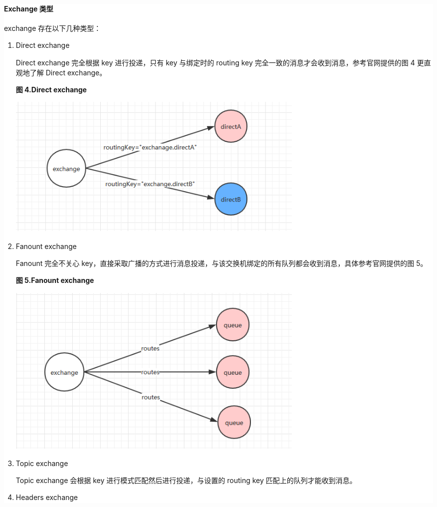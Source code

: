 #### Exchange 类型

exchange 存在以下几种类型：

1. Direct exchange

    Direct exchange 完全根据 key 进行投递，只有 key 与绑定时的 routing key 完全一致的消息才会收到消息，参考官网提供的图 4 更直观地了解 Direct exchange。

    **图 4.Direct exchange**

    ![图 4.Direct exchange](../ibm_articles_img/os-cn-rabbit-mq_images_img004.png)

2. Fanount exchange

    Fanount 完全不关心 key，直接采取广播的方式进行消息投递，与该交换机绑定的所有队列都会收到消息，具体参考官网提供的图 5。

    **图 5.Fanount exchange**

    ![图 5.Fanount exchange](../ibm_articles_img/os-cn-rabbit-mq_images_img005.png)

3. Topic exchange

    Topic exchange 会根据 key 进行模式匹配然后进行投递，与设置的 routing key 匹配上的队列才能收到消息。

4. Headers exchange

